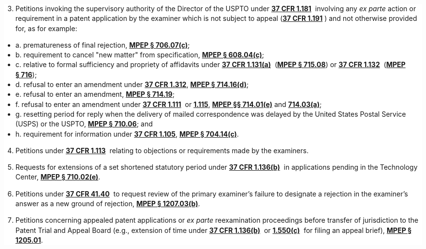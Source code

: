3. Petitions invoking the supervisory authority of the Director of the USPTO under **[37 CFR 1.181](https://mpep.uspto.gov/RDMS/MPEP/print?version=current&href=d0e115995.html#//d0e324913.html)**  involving any _ex parte_ action or requirement in a patent application by the examiner which is not subject to appeal (**[37 CFR 1.191](https://mpep.uspto.gov/RDMS/MPEP/print?version=current&href=d0e115995.html#//d0e325041.html)** ) and not otherwise provided for, as for example:

- a. prematureness of final rejection, **[MPEP § 706.07(c)](https://mpep.uspto.gov/RDMS/MPEP/print?version=current&href=d0e115995.html#//d0e69657.html)**;
- b. requirement to cancel "new matter" from specification, **[MPEP § 608.04(c)](https://mpep.uspto.gov/RDMS/MPEP/print?version=current&href=d0e115995.html#//d0e50976.html)**;
- c. relative to formal sufficiency and propriety of affidavits under **[37 CFR 1.131(a)](https://mpep.uspto.gov/RDMS/MPEP/print?version=current&href=d0e115995.html#//aia_d0e323504.html)**  (**[MPEP § 715.08](https://mpep.uspto.gov/RDMS/MPEP/print?version=current&href=d0e115995.html#//d0e91930.html)**) or **[37 CFR 1.132](https://mpep.uspto.gov/RDMS/MPEP/print?version=current&href=d0e115995.html#//d0e323552.html)**  (**[MPEP § 716](https://mpep.uspto.gov/RDMS/MPEP/print?version=current&href=d0e115995.html#//d0e92085.html)**);
- d. refusal to enter an amendment under **[37 CFR 1.312](https://mpep.uspto.gov/RDMS/MPEP/print?version=current&href=d0e115995.html#//d0e326304.html)**, **[MPEP § 714.16(d)](https://mpep.uspto.gov/RDMS/MPEP/print?version=current&href=d0e115995.html#//d0e88985.html)**;
- e. refusal to enter an amendment, **[MPEP § 714.19](https://mpep.uspto.gov/RDMS/MPEP/print?version=current&href=d0e115995.html#//d0e89404.html)**;
- f. refusal to enter an amendment under **[37 CFR 1.111](https://mpep.uspto.gov/RDMS/MPEP/print?version=current&href=d0e115995.html#//d0e322449.html)**  or **[1.115](https://mpep.uspto.gov/RDMS/MPEP/print?version=current&href=d0e115995.html#//d0e322734.html)**, **[MPEP §§ 714.01(e)](https://mpep.uspto.gov/RDMS/MPEP/print?version=current&href=d0e115995.html#//d0e86256.html)** and **[714.03(a)](https://mpep.uspto.gov/RDMS/MPEP/print?version=current&href=d0e115995.html#//d0e87038.html)**;
- g. resetting period for reply when the delivery of mailed correspondence was delayed by the United States Postal Service (USPS) or the USPTO, **[MPEP § 710.06](https://mpep.uspto.gov/RDMS/MPEP/print?version=current&href=d0e115995.html#//d0e80917.html)**; and
- h. requirement for information under **[37 CFR 1.105](https://mpep.uspto.gov/RDMS/MPEP/print?version=current&href=d0e115995.html#//d0e322262.html)**, **[MPEP § 704.14(c)](https://mpep.uspto.gov/RDMS/MPEP/print?version=current&href=d0e115995.html#//d0e57713.html)**.

4. Petitions under **[37 CFR 1.113](https://mpep.uspto.gov/RDMS/MPEP/print?version=current&href=d0e115995.html#//d0e322575.html)**  relating to objections or requirements made by the examiners.

5. Requests for extensions of a set shortened statutory period under **[37 CFR 1.136(b)](https://mpep.uspto.gov/RDMS/MPEP/print?version=current&href=d0e115995.html#//d0e323655.html)**  in applications pending in the Technology Center, **[MPEP § 710.02(e)](https://mpep.uspto.gov/RDMS/MPEP/print?version=current&href=d0e115995.html#//d0e80143.html)**.

6. Petitions under **[37 CFR 41.40](https://mpep.uspto.gov/RDMS/MPEP/print?version=current&href=d0e115995.html#//ar_d1b203_25ed3_1f.html)**  to request review of the primary examiner’s failure to designate a rejection in the examiner’s answer as a new ground of rejection, **[MPEP § 1207.03(b)](https://mpep.uspto.gov/RDMS/MPEP/print?version=current&href=d0e115995.html#//ch1200_d223b2_2503b_306.html)**.

7. Petitions concerning appealed patent applications or _ex parte_ reexamination proceedings before transfer of jurisdiction to the Patent Trial and Appeal Board (e.g., extension of time under **[37 CFR 1.136(b)](https://mpep.uspto.gov/RDMS/MPEP/print?version=current&href=d0e115995.html#//d0e323655.html)**  or **[1.550(c)](https://mpep.uspto.gov/RDMS/MPEP/print?version=current&href=d0e115995.html#//d0e330470.html)**  for filing an appeal brief), **[MPEP § 1205.01](https://mpep.uspto.gov/RDMS/MPEP/print?version=current&href=d0e115995.html#//d0e123022.html)**.
